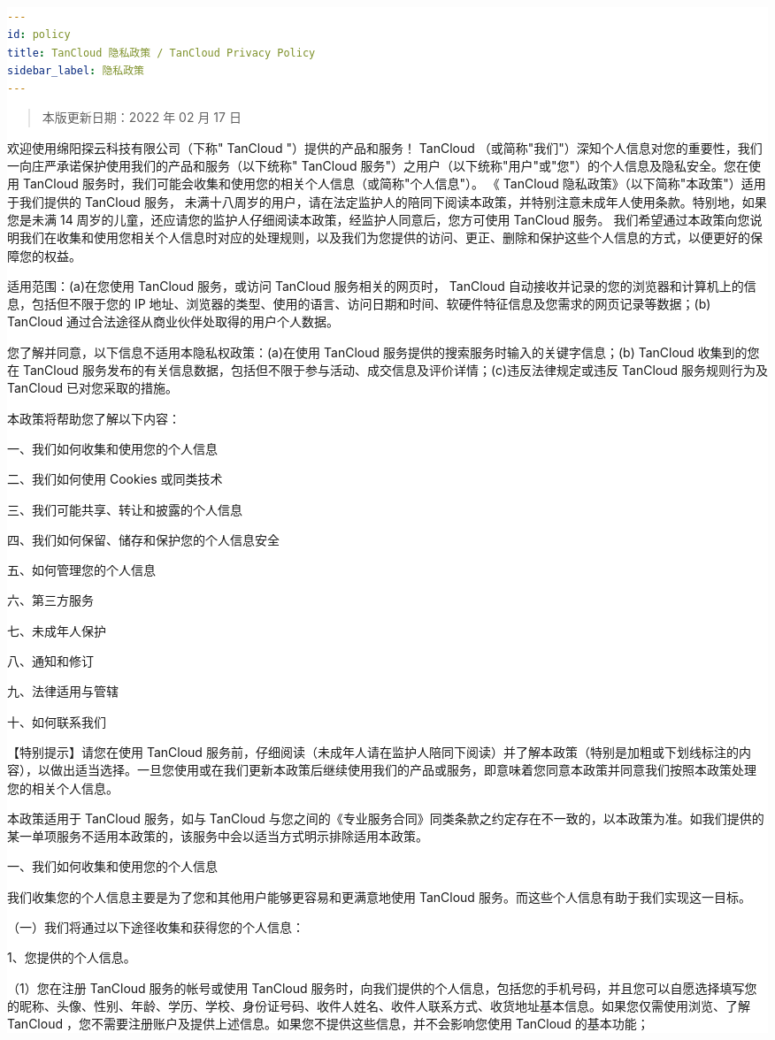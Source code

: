 ```yaml
---
id: policy
title: TanCloud 隐私政策 / TanCloud Privacy Policy     
sidebar_label: 隐私政策
---
```


> 本版更新日期：2022 年 02 月 17 日

欢迎使用绵阳探云科技有限公司（下称" TanCloud "）提供的产品和服务！ TanCloud （或简称"我们"）深知个人信息对您的重要性，我们一向庄严承诺保护使用我们的产品和服务（以下统称" TanCloud 服务"）之用户（以下统称"用户"或"您"）的个人信息及隐私安全。您在使用 TanCloud 服务时，我们可能会收集和使用您的相关个人信息（或简称"个人信息"）。 《 TanCloud 隐私政策》（以下简称"本政策"）适用于我们提供的 TanCloud 服务， 未满十八周岁的用户，请在法定监护人的陪同下阅读本政策，并特别注意未成年人使用条款。特别地，如果您是未满 14 周岁的儿童，还应请您的监护人仔细阅读本政策，经监护人同意后，您方可使用 TanCloud 服务。 我们希望通过本政策向您说明我们在收集和使用您相关个人信息时对应的处理规则，以及我们为您提供的访问、更正、删除和保护这些个人信息的方式，以便更好的保障您的权益。

适用范围：(a)在您使用 TanCloud 服务，或访问 TanCloud 服务相关的网页时， TanCloud 自动接收并记录的您的浏览器和计算机上的信息，包括但不限于您的 IP 地址、浏览器的类型、使用的语言、访问日期和时间、软硬件特征信息及您需求的网页记录等数据；(b) TanCloud 通过合法途径从商业伙伴处取得的用户个人数据。

您了解并同意，以下信息不适用本隐私权政策：(a)在使用 TanCloud 服务提供的搜索服务时输入的关键字信息；(b) TanCloud 收集到的您在 TanCloud 服务发布的有关信息数据，包括但不限于参与活动、成交信息及评价详情；(c)违反法律规定或违反 TanCloud 服务规则行为及 TanCloud 已对您采取的措施。

本政策将帮助您了解以下内容：

一、我们如何收集和使用您的个人信息

二、我们如何使用 Cookies 或同类技术

三、我们可能共享、转让和披露的个人信息

四、我们如何保留、储存和保护您的个人信息安全

五、如何管理您的个人信息

六、第三方服务

七、未成年人保护

八、通知和修订

九、法律适用与管辖

十、如何联系我们

【特别提示】请您在使用 TanCloud 服务前，仔细阅读（未成年人请在监护人陪同下阅读）并了解本政策（特别是加粗或下划线标注的内容），以做出适当选择。一旦您使用或在我们更新本政策后继续使用我们的产品或服务，即意味着您同意本政策并同意我们按照本政策处理您的相关个人信息。

本政策适用于 TanCloud 服务，如与 TanCloud 与您之间的《专业服务合同》同类条款之约定存在不一致的，以本政策为准。如我们提供的某一单项服务不适用本政策的，该服务中会以适当方式明示排除适用本政策。

一、我们如何收集和使用您的个人信息

我们收集您的个人信息主要是为了您和其他用户能够更容易和更满意地使用 TanCloud 服务。而这些个人信息有助于我们实现这一目标。

（一）我们将通过以下途径收集和获得您的个人信息：

1、您提供的个人信息。

（1）您在注册 TanCloud 服务的帐号或使用 TanCloud 服务时，向我们提供的个人信息，包括您的手机号码，并且您可以自愿选择填写您的昵称、头像、性别、年龄、学历、学校、身份证号码、收件人姓名、收件人联系方式、收货地址基本信息。如果您仅需使用浏览、了解 TanCloud ，您不需要注册账户及提供上述信息。如果您不提供这些信息，并不会影响您使用 TanCloud 的基本功能；
